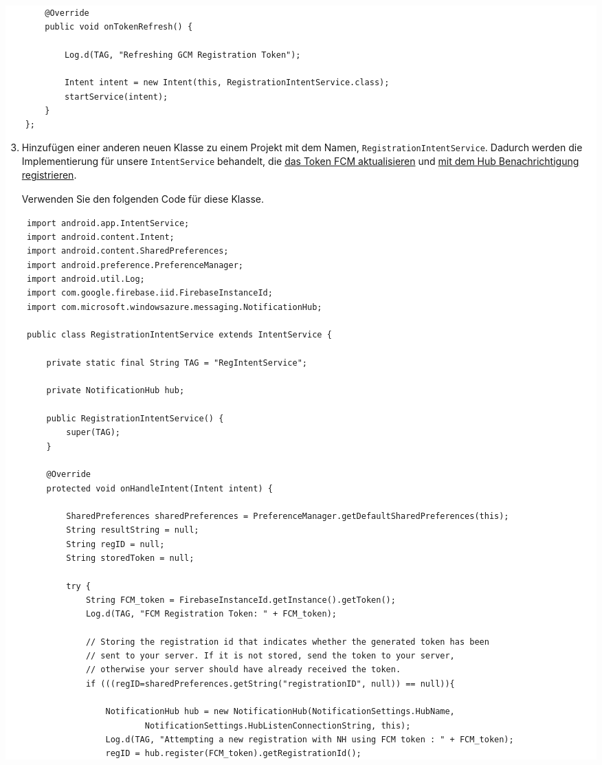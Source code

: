             @Override
            public void onTokenRefresh() {
        
                Log.d(TAG, "Refreshing GCM Registration Token");
        
                Intent intent = new Intent(this, RegistrationIntentService.class);
                startService(intent);
            }
        };


3. Hinzufügen einer anderen neuen Klasse zu einem Projekt mit dem Namen, `RegistrationIntentService`. Dadurch werden die Implementierung für unsere `IntentService` behandelt, die [das Token FCM aktualisieren](https://developers.google.com/instance-id/guides/android-implementation#refresh_tokens) und [mit dem Hub Benachrichtigung registrieren](notification-hubs-push-notification-registration-management.md).

    Verwenden Sie den folgenden Code für diese Klasse.

        import android.app.IntentService;
        import android.content.Intent;
        import android.content.SharedPreferences;
        import android.preference.PreferenceManager;
        import android.util.Log;        
        import com.google.firebase.iid.FirebaseInstanceId;
        import com.microsoft.windowsazure.messaging.NotificationHub;
        
        public class RegistrationIntentService extends IntentService {
        
            private static final String TAG = "RegIntentService";
        
            private NotificationHub hub;
        
            public RegistrationIntentService() {
                super(TAG);
            }
        
            @Override
            protected void onHandleIntent(Intent intent) {
        
                SharedPreferences sharedPreferences = PreferenceManager.getDefaultSharedPreferences(this);
                String resultString = null;
                String regID = null;
                String storedToken = null;
        
                try {
                    String FCM_token = FirebaseInstanceId.getInstance().getToken();
                    Log.d(TAG, "FCM Registration Token: " + FCM_token);
        
                    // Storing the registration id that indicates whether the generated token has been
                    // sent to your server. If it is not stored, send the token to your server,
                    // otherwise your server should have already received the token.
                    if (((regID=sharedPreferences.getString("registrationID", null)) == null)){
        
                        NotificationHub hub = new NotificationHub(NotificationSettings.HubName,
                                NotificationSettings.HubListenConnectionString, this);
                        Log.d(TAG, "Attempting a new registration with NH using FCM token : " + FCM_token);
                        regID = hub.register(FCM_token).getRegistrationId();
        